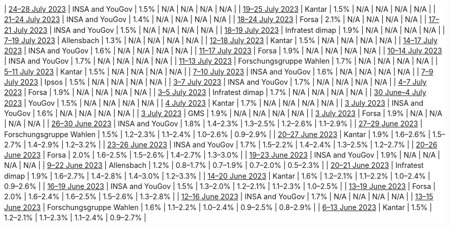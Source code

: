 | [24–28 July 2023](2023-07-28-INSAandYouGov.html) | INSA and YouGov | 1.5% | N/A | N/A | N/A | N/A |
| [19–25 July 2023](2023-07-25-Kantar.html) | Kantar | 1.5% | N/A | N/A | N/A | N/A |
| [21–24 July 2023](2023-07-24-INSAandYouGov.html) | INSA and YouGov | 1.4% | N/A | N/A | N/A | N/A |
| [18–24 July 2023](2023-07-24-Forsa.html) | Forsa | 2.1% | N/A | N/A | N/A | N/A |
| [17–21 July 2023](2023-07-21-INSAandYouGov.html) | INSA and YouGov | 1.5% | N/A | N/A | N/A | N/A |
| [18–19 July 2023](2023-07-19-Infratestdimap.html) | Infratest dimap | 1.9% | N/A | N/A | N/A | N/A |
| [7–19 July 2023](2023-07-19-Allensbach.html) | Allensbach | 1.3% | N/A | N/A | N/A | N/A |
| [12–18 July 2023](2023-07-18-Kantar.html) | Kantar | 1.5% | N/A | N/A | N/A | N/A |
| [14–17 July 2023](2023-07-17-INSAandYouGov.html) | INSA and YouGov | 1.6% | N/A | N/A | N/A | N/A |
| [11–17 July 2023](2023-07-17-Forsa.html) | Forsa | 1.9% | N/A | N/A | N/A | N/A |
| [10–14 July 2023](2023-07-14-INSAandYouGov.html) | INSA and YouGov | 1.7% | N/A | N/A | N/A | N/A |
| [11–13 July 2023](2023-07-13-ForschungsgruppeWahlen.html) | Forschungsgruppe Wahlen | 1.7% | N/A | N/A | N/A | N/A |
| [5–11 July 2023](2023-07-11-Kantar.html) | Kantar | 1.5% | N/A | N/A | N/A | N/A |
| [7–10 July 2023](2023-07-10-INSAandYouGov.html) | INSA and YouGov | 1.6% | N/A | N/A | N/A | N/A |
| [7–9 July 2023](2023-07-09-Ipsos.html) | Ipsos | 1.5% | N/A | N/A | N/A | N/A |
| [3–7 July 2023](2023-07-07-INSAandYouGov.html) | INSA and YouGov | 1.7% | N/A | N/A | N/A | N/A |
| [4–7 July 2023](2023-07-07-Forsa.html) | Forsa | 1.9% | N/A | N/A | N/A | N/A |
| [3–5 July 2023](2023-07-05-Infratestdimap.html) | Infratest dimap | 1.7% | N/A | N/A | N/A | N/A |
| [30 June–4 July 2023](2023-07-04-YouGov.html) | YouGov | 1.5% | N/A | N/A | N/A | N/A |
| [4 July 2023](2023-07-04-Kantar.html) | Kantar | 1.7% | N/A | N/A | N/A | N/A |
| [3 July 2023](2023-07-03-INSAandYouGov.html) | INSA and YouGov | 1.6% | N/A | N/A | N/A | N/A |
| [3 July 2023](2023-07-03-GMS.html) | GMS | 1.9% | N/A | N/A | N/A | N/A |
| [3 July 2023](2023-07-03-Forsa.html) | Forsa | 1.9% | N/A | N/A | N/A | N/A |
| [26–30 June 2023](2023-06-30-INSAandYouGov.html) | INSA and YouGov | 1.8% | 1.4–2.3% | 1.3–2.5% | 1.2–2.6% | 1.1–2.9% |
| [27–29 June 2023](2023-06-29-ForschungsgruppeWahlen.html) | Forschungsgruppe Wahlen | 1.5% | 1.2–2.3% | 1.1–2.4% | 1.0–2.6% | 0.9–2.9% |
| [20–27 June 2023](2023-06-27-Kantar.html) | Kantar | 1.9% | 1.6–2.6% | 1.5–2.7% | 1.4–2.9% | 1.2–3.2% |
| [23–26 June 2023](2023-06-26-INSAandYouGov.html) | INSA and YouGov | 1.7% | 1.5–2.2% | 1.4–2.4% | 1.3–2.5% | 1.2–2.7% |
| [20–26 June 2023](2023-06-26-Forsa.html) | Forsa | 2.0% | 1.6–2.5% | 1.5–2.6% | 1.4–2.7% | 1.3–3.0% |
| [19–23 June 2023](2023-06-23-INSAandYouGov.html) | INSA and YouGov | 1.9% | N/A | N/A | N/A | N/A |
| [9–22 June 2023](2023-06-22-Allensbach.html) | Allensbach | 1.2% | 0.8–1.7% | 0.7–1.9% | 0.7–2.0% | 0.5–2.3% |
| [20–21 June 2023](2023-06-21-Infratestdimap.html) | Infratest dimap | 1.9% | 1.6–2.7% | 1.4–2.8% | 1.4–3.0% | 1.2–3.3% |
| [14–20 June 2023](2023-06-20-Kantar.html) | Kantar | 1.6% | 1.2–2.1% | 1.1–2.2% | 1.0–2.4% | 0.9–2.6% |
| [16–19 June 2023](2023-06-19-INSAandYouGov.html) | INSA and YouGov | 1.5% | 1.3–2.0% | 1.2–2.1% | 1.1–2.3% | 1.0–2.5% |
| [13–19 June 2023](2023-06-19-Forsa.html) | Forsa | 2.0% | 1.6–2.4% | 1.6–2.5% | 1.5–2.6% | 1.3–2.8% |
| [12–16 June 2023](2023-06-16-INSAandYouGov.html) | INSA and YouGov | 1.7% | N/A | N/A | N/A | N/A |
| [13–15 June 2023](2023-06-15-ForschungsgruppeWahlen.html) | Forschungsgruppe Wahlen | 1.6% | 1.1–2.2% | 1.0–2.4% | 0.9–2.5% | 0.8–2.9% |
| [6–13 June 2023](2023-06-13-Kantar.html) | Kantar | 1.5% | 1.2–2.1% | 1.1–2.3% | 1.1–2.4% | 0.9–2.7% |